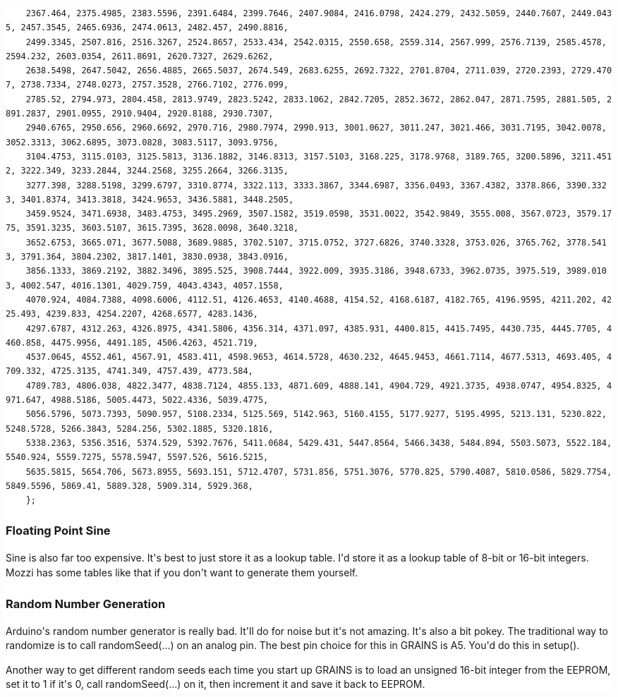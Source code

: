         2367.464, 2375.4985, 2383.5596, 2391.6484, 2399.7646, 2407.9084, 2416.0798, 2424.279, 2432.5059, 2440.7607, 2449.0435, 2457.3545, 2465.6936, 2474.0613, 2482.457, 2490.8816, 
        2499.3345, 2507.816, 2516.3267, 2524.8657, 2533.434, 2542.0315, 2550.658, 2559.314, 2567.999, 2576.7139, 2585.4578, 2594.232, 2603.0354, 2611.8691, 2620.7327, 2629.6262, 
        2638.5498, 2647.5042, 2656.4885, 2665.5037, 2674.549, 2683.6255, 2692.7322, 2701.8704, 2711.039, 2720.2393, 2729.4707, 2738.7334, 2748.0273, 2757.3528, 2766.7102, 2776.099, 
        2785.52, 2794.973, 2804.458, 2813.9749, 2823.5242, 2833.1062, 2842.7205, 2852.3672, 2862.047, 2871.7595, 2881.505, 2891.2837, 2901.0955, 2910.9404, 2920.8188, 2930.7307, 
        2940.6765, 2950.656, 2960.6692, 2970.716, 2980.7974, 2990.913, 3001.0627, 3011.247, 3021.466, 3031.7195, 3042.0078, 3052.3313, 3062.6895, 3073.0828, 3083.5117, 3093.9756, 
        3104.4753, 3115.0103, 3125.5813, 3136.1882, 3146.8313, 3157.5103, 3168.225, 3178.9768, 3189.765, 3200.5896, 3211.4512, 3222.349, 3233.2844, 3244.2568, 3255.2664, 3266.3135, 
        3277.398, 3288.5198, 3299.6797, 3310.8774, 3322.113, 3333.3867, 3344.6987, 3356.0493, 3367.4382, 3378.866, 3390.3323, 3401.8374, 3413.3818, 3424.9653, 3436.5881, 3448.2505, 
        3459.9524, 3471.6938, 3483.4753, 3495.2969, 3507.1582, 3519.0598, 3531.0022, 3542.9849, 3555.008, 3567.0723, 3579.1775, 3591.3235, 3603.5107, 3615.7395, 3628.0098, 3640.3218, 
        3652.6753, 3665.071, 3677.5088, 3689.9885, 3702.5107, 3715.0752, 3727.6826, 3740.3328, 3753.026, 3765.762, 3778.5413, 3791.364, 3804.2302, 3817.1401, 3830.0938, 3843.0916, 
        3856.1333, 3869.2192, 3882.3496, 3895.525, 3908.7444, 3922.009, 3935.3186, 3948.6733, 3962.0735, 3975.519, 3989.0103, 4002.547, 4016.1301, 4029.759, 4043.4343, 4057.1558, 
        4070.924, 4084.7388, 4098.6006, 4112.51, 4126.4653, 4140.4688, 4154.52, 4168.6187, 4182.765, 4196.9595, 4211.202, 4225.493, 4239.833, 4254.2207, 4268.6577, 4283.1436, 
        4297.6787, 4312.263, 4326.8975, 4341.5806, 4356.314, 4371.097, 4385.931, 4400.815, 4415.7495, 4430.735, 4445.7705, 4460.858, 4475.9956, 4491.185, 4506.4263, 4521.719, 
        4537.0645, 4552.461, 4567.91, 4583.411, 4598.9653, 4614.5728, 4630.232, 4645.9453, 4661.7114, 4677.5313, 4693.405, 4709.332, 4725.3135, 4741.349, 4757.439, 4773.584, 
        4789.783, 4806.038, 4822.3477, 4838.7124, 4855.133, 4871.609, 4888.141, 4904.729, 4921.3735, 4938.0747, 4954.8325, 4971.647, 4988.5186, 5005.4473, 5022.4336, 5039.4775, 
        5056.5796, 5073.7393, 5090.957, 5108.2334, 5125.569, 5142.963, 5160.4155, 5177.9277, 5195.4995, 5213.131, 5230.822, 5248.5728, 5266.3843, 5284.256, 5302.1885, 5320.1816, 
        5338.2363, 5356.3516, 5374.529, 5392.7676, 5411.0684, 5429.431, 5447.8564, 5466.3438, 5484.894, 5503.5073, 5522.184, 5540.924, 5559.7275, 5578.5947, 5597.526, 5616.5215, 
        5635.5815, 5654.706, 5673.8955, 5693.151, 5712.4707, 5731.856, 5751.3076, 5770.825, 5790.4087, 5810.0586, 5829.7754, 5849.5596, 5869.41, 5889.328, 5909.314, 5929.368, 
        };
    

### Floating Point Sine

Sine is also far too expensive.  It's best to just store it as a lookup table.  I'd store it as a lookup table of 8-bit or 16-bit integers.  Mozzi has some tables like that if you don't want to generate them yourself.

### Random Number Generation

Arduino's random number generator is really bad.  It'll do for noise but it's not amazing.  It's also a bit pokey.  The traditional way to randomize is to call randomSeed(...) on an analog pin.  The best pin choice for this in GRAINS is A5.  You'd do this in setup().

Another way to get different random seeds each time you start up GRAINS is to load an unsigned 16-bit integer from the EEPROM, set it to 1 if it's 0, call randomSeed(...) on it, then increment it and save it back to EEPROM. 
